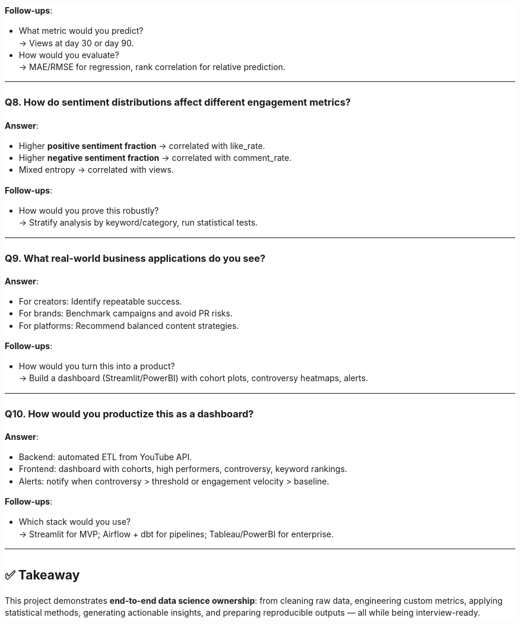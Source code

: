 **Follow-ups**:  
- What metric would you predict?  
  → Views at day 30 or day 90.  
- How would you evaluate?  
  → MAE/RMSE for regression, rank correlation for relative prediction.  

---

### Q8. How do sentiment distributions affect different engagement metrics?
**Answer**:  
- Higher **positive sentiment fraction** → correlated with like_rate.  
- Higher **negative sentiment fraction** → correlated with comment_rate.  
- Mixed entropy → correlated with views.  

**Follow-ups**:  
- How would you prove this robustly?  
  → Stratify analysis by keyword/category, run statistical tests.  

---

### Q9. What real-world business applications do you see?
**Answer**:  
- For creators: Identify repeatable success.  
- For brands: Benchmark campaigns and avoid PR risks.  
- For platforms: Recommend balanced content strategies.

**Follow-ups**:  
- How would you turn this into a product?  
  → Build a dashboard (Streamlit/PowerBI) with cohort plots, controversy heatmaps, alerts.  

---

### Q10. How would you productize this as a dashboard?
**Answer**:  
- Backend: automated ETL from YouTube API.  
- Frontend: dashboard with cohorts, high performers, controversy, keyword rankings.  
- Alerts: notify when controversy > threshold or engagement velocity > baseline.

**Follow-ups**:  
- Which stack would you use?  
  → Streamlit for MVP; Airflow + dbt for pipelines; Tableau/PowerBI for enterprise.

---

## ✅ Takeaway
This project demonstrates **end-to-end data science ownership**: from cleaning raw data, engineering custom metrics, applying statistical methods, generating actionable insights, and preparing reproducible outputs — all while being interview-ready.
